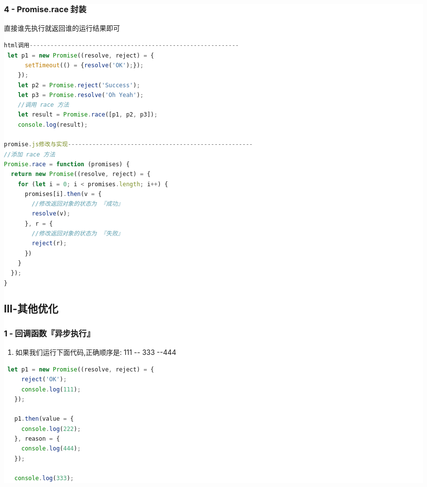 ### 4 - Promise.race 封装

 直接谁先执行就返回谁的运行结果即可

```js
html调用------------------------------------------------------------  
 let p1 = new Promise((resolve, reject) = {
      setTimeout(() = {resolve('OK');});
    });
    let p2 = Promise.reject('Success');
    let p3 = Promise.resolve('Oh Yeah');
    //调用 race 方法
    let result = Promise.race([p1, p2, p3]);
    console.log(result);

promise.js修改与实现-----------------------------------------------------
//添加 race 方法
Promise.race = function (promises) {
  return new Promise((resolve, reject) = {
    for (let i = 0; i < promises.length; i++) {
      promises[i].then(v = {
        //修改返回对象的状态为 『成功』
        resolve(v);
      }, r = {
        //修改返回对象的状态为 『失败』
        reject(r);
      })
    }
  });
}
```

## Ⅲ-其他优化

### 1 - 回调函数『异步执行』

1. 如果我们运行下面代码,正确顺序是: 111 -- 333 --444

```js
 let p1 = new Promise((resolve, reject) = {
     reject('OK');
     console.log(111);
   });

   p1.then(value = {
     console.log(222);
   }, reason = {
     console.log(444);
   });

   console.log(333);
```
